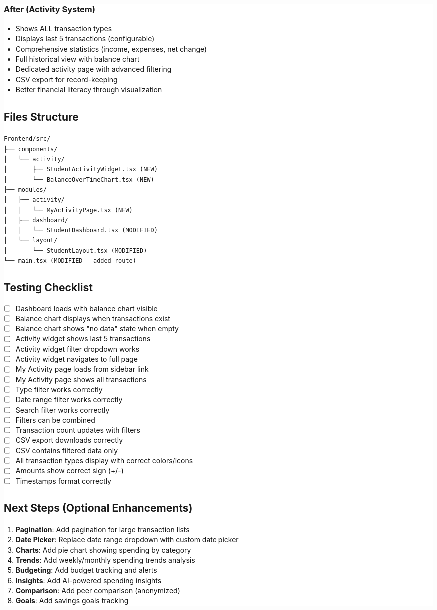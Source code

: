 ### After (Activity System)
- Shows ALL transaction types
- Displays last 5 transactions (configurable)
- Comprehensive statistics (income, expenses, net change)
- Full historical view with balance chart
- Dedicated activity page with advanced filtering
- CSV export for record-keeping
- Better financial literacy through visualization

## Files Structure
```
Frontend/src/
├── components/
│   └── activity/
│       ├── StudentActivityWidget.tsx (NEW)
│       └── BalanceOverTimeChart.tsx (NEW)
├── modules/
│   ├── activity/
│   │   └── MyActivityPage.tsx (NEW)
│   ├── dashboard/
│   │   └── StudentDashboard.tsx (MODIFIED)
│   └── layout/
│       └── StudentLayout.tsx (MODIFIED)
└── main.tsx (MODIFIED - added route)
```

## Testing Checklist

- [ ] Dashboard loads with balance chart visible
- [ ] Balance chart displays when transactions exist
- [ ] Balance chart shows "no data" state when empty
- [ ] Activity widget shows last 5 transactions
- [ ] Activity widget filter dropdown works
- [ ] Activity widget navigates to full page
- [ ] My Activity page loads from sidebar link
- [ ] My Activity page shows all transactions
- [ ] Type filter works correctly
- [ ] Date range filter works correctly
- [ ] Search filter works correctly
- [ ] Filters can be combined
- [ ] Transaction count updates with filters
- [ ] CSV export downloads correctly
- [ ] CSV contains filtered data only
- [ ] All transaction types display with correct colors/icons
- [ ] Amounts show correct sign (+/-)
- [ ] Timestamps format correctly

## Next Steps (Optional Enhancements)

1. **Pagination**: Add pagination for large transaction lists
2. **Date Picker**: Replace date range dropdown with custom date picker
3. **Charts**: Add pie chart showing spending by category
4. **Trends**: Add weekly/monthly spending trends analysis
5. **Budgeting**: Add budget tracking and alerts
6. **Insights**: Add AI-powered spending insights
7. **Comparison**: Add peer comparison (anonymized)
8. **Goals**: Add savings goals tracking
